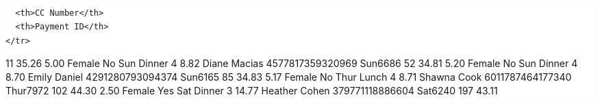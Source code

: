       <th>CC Number</th>
      <th>Payment ID</th>
    </tr>
  </thead>
  <tbody>
    <tr>
      <th>11</th>
      <td>35.26</td>
      <td>5.00</td>
      <td>Female</td>
      <td>No</td>
      <td>Sun</td>
      <td>Dinner</td>
      <td>4</td>
      <td>8.82</td>
      <td>Diane Macias</td>
      <td>4577817359320969</td>
      <td>Sun6686</td>
    </tr>
    <tr>
      <th>52</th>
      <td>34.81</td>
      <td>5.20</td>
      <td>Female</td>
      <td>No</td>
      <td>Sun</td>
      <td>Dinner</td>
      <td>4</td>
      <td>8.70</td>
      <td>Emily Daniel</td>
      <td>4291280793094374</td>
      <td>Sun6165</td>
    </tr>
    <tr>
      <th>85</th>
      <td>34.83</td>
      <td>5.17</td>
      <td>Female</td>
      <td>No</td>
      <td>Thur</td>
      <td>Lunch</td>
      <td>4</td>
      <td>8.71</td>
      <td>Shawna Cook</td>
      <td>6011787464177340</td>
      <td>Thur7972</td>
    </tr>
    <tr>
      <th>102</th>
      <td>44.30</td>
      <td>2.50</td>
      <td>Female</td>
      <td>Yes</td>
      <td>Sat</td>
      <td>Dinner</td>
      <td>3</td>
      <td>14.77</td>
      <td>Heather Cohen</td>
      <td>379771118886604</td>
      <td>Sat6240</td>
    </tr>
    <tr>
      <th>197</th>
      <td>43.11</td>